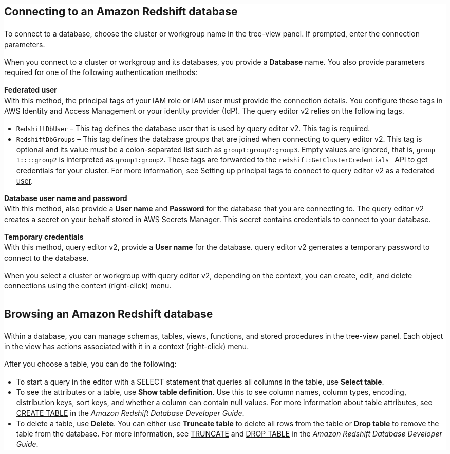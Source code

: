 ## Connecting to an Amazon Redshift database<a name="query-editor-v2-connecting"></a>

To connect to a database, choose the cluster or workgroup name in the tree\-view panel\. If prompted, enter the connection parameters\.

When you connect to a cluster or workgroup and its databases, you provide a  **Database** name\.  You also provide parameters required for one of the following authentication methods:

**Federated user**  
With this method, the principal tags of your IAM role or IAM user must provide the connection details\. You configure these tags in AWS Identity and Access Management or your identity provider \(IdP\)\. The query editor v2 relies on the following tags\.  
+ `RedshiftDbUser` – This tag defines the database user that is used by query editor v2\. This tag is required\.
+ `RedshiftDbGroups` – This tag defines the database groups that are joined when connecting to query editor v2\. This tag is optional and its value must be a colon\-separated list such as `group1:group2:group3`\. Empty values are ignored, that is, `group1::::group2` is interpreted as `group1:group2`\. 
These tags are forwarded to the `redshift:GetClusterCredentials `  API to get credentials for your cluster\. For more information, see [Setting up principal tags to connect to query editor v2 as a federated user](query-editor-v2-getting-started.md#query-editor-v2-principal-tags-iam)\.

**Database user name and password**  
With this method, also provide a **User name** and **Password** for the database that you are connecting to\. The query editor v2 creates a secret on your behalf stored in AWS Secrets Manager\. This secret contains credentials to connect to your database\. 

**Temporary credentials**  
With this method, query editor v2, provide a **User name** for the database\. query editor v2 generates a temporary password to connect to the database\. 

When you select a cluster or workgroup with query editor v2, depending on the context, you can create, edit, and delete connections using the context \(right\-click\) menu\.

## Browsing an Amazon Redshift database<a name="query-editor-v2-object-browse"></a>

Within a database, you can manage schemas, tables, views, functions, and stored procedures in the tree\-view panel\. Each object in the view has actions associated with it in a context \(right\-click\) menu\.

After you choose a table, you can do the following:
+ To start a query in the editor with a SELECT statement that queries all columns in the table, use **Select table**\.
+ To see the attributes or a table, use **Show table definition**\. Use this to see column names, column types, encoding, distribution keys, sort keys, and whether a column can contain null values\. For more information about table attributes, see [CREATE TABLE](https://docs.aws.amazon.com/redshift/latest/dg/r_CREATE_TABLE_NEW.html) in the *Amazon Redshift Database Developer Guide*\.
+ To delete a table, use **Delete**\. You can either use **Truncate table** to delete all rows from the table or **Drop table** to remove the table from the database\. For more information, see [TRUNCATE](https://docs.aws.amazon.com/redshift/latest/dg/r_TRUNCATE.html) and [DROP TABLE](https://docs.aws.amazon.com/redshift/latest/dg/r_DROP_TABLE.html) in the *Amazon Redshift Database Developer Guide*\. 

